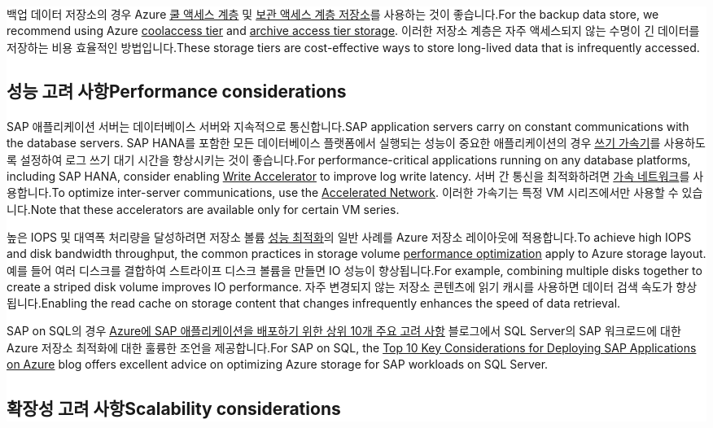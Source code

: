 <span data-ttu-id="32f6c-206">백업 데이터 저장소의 경우 Azure [쿨 액세스 계층](/azure/storage/storage-blob-storage-tiers) 및 [보관 액세스 계층 저장소](/azure/storage/storage-blob-storage-tiers)를 사용하는 것이 좋습니다.</span><span class="sxs-lookup"><span data-stu-id="32f6c-206">For the backup data store, we recommend using Azure [coolaccess tier](/azure/storage/storage-blob-storage-tiers) and [archive access tier storage](/azure/storage/storage-blob-storage-tiers).</span></span> <span data-ttu-id="32f6c-207">이러한 저장소 계층은 자주 액세스되지 않는 수명이 긴 데이터를 저장하는 비용 효율적인 방법입니다.</span><span class="sxs-lookup"><span data-stu-id="32f6c-207">These storage tiers are cost-effective ways to store long-lived data that is infrequently accessed.</span></span>

## <a name="performance-considerations"></a><span data-ttu-id="32f6c-208">성능 고려 사항</span><span class="sxs-lookup"><span data-stu-id="32f6c-208">Performance considerations</span></span>

<span data-ttu-id="32f6c-209">SAP 애플리케이션 서버는 데이터베이스 서버와 지속적으로 통신합니다.</span><span class="sxs-lookup"><span data-stu-id="32f6c-209">SAP application servers carry on constant communications with the database servers.</span></span> <span data-ttu-id="32f6c-210">SAP HANA를 포함한 모든 데이터베이스 플랫폼에서 실행되는 성능이 중요한 애플리케이션의 경우 [쓰기 가속기](/azure/virtual-machines/linux/how-to-enable-write-accelerator)를 사용하도록 설정하여 로그 쓰기 대기 시간을 향상시키는 것이 좋습니다.</span><span class="sxs-lookup"><span data-stu-id="32f6c-210">For performance-critical applications running on any database platforms, including SAP HANA, consider enabling [Write Accelerator](/azure/virtual-machines/linux/how-to-enable-write-accelerator) to improve log write latency.</span></span> <span data-ttu-id="32f6c-211">서버 간 통신을 최적화하려면 [가속 네트워크](https://azure.microsoft.com/blog/linux-and-windows-networking-performance-enhancements-accelerated-networking/)를 사용합니다.</span><span class="sxs-lookup"><span data-stu-id="32f6c-211">To optimize inter-server communications, use the [Accelerated Network](https://azure.microsoft.com/blog/linux-and-windows-networking-performance-enhancements-accelerated-networking/).</span></span> <span data-ttu-id="32f6c-212">이러한 가속기는 특정 VM 시리즈에서만 사용할 수 있습니다.</span><span class="sxs-lookup"><span data-stu-id="32f6c-212">Note that these accelerators are available only for certain VM series.</span></span>

<span data-ttu-id="32f6c-213">높은 IOPS 및 대역폭 처리량을 달성하려면 저장소 볼륨 [성능 최적화](/azure/virtual-machines/windows/premium-storage-performance)의 일반 사례를 Azure 저장소 레이아웃에 적용합니다.</span><span class="sxs-lookup"><span data-stu-id="32f6c-213">To achieve high IOPS and disk bandwidth throughput, the common practices in storage volume [performance optimization](/azure/virtual-machines/windows/premium-storage-performance) apply to Azure storage layout.</span></span> <span data-ttu-id="32f6c-214">예를 들어 여러 디스크를 결합하여 스트라이프 디스크 볼륨을 만들면 IO 성능이 향상됩니다.</span><span class="sxs-lookup"><span data-stu-id="32f6c-214">For example, combining multiple disks together to create a striped disk volume improves IO performance.</span></span> <span data-ttu-id="32f6c-215">자주 변경되지 않는 저장소 콘텐츠에 읽기 캐시를 사용하면 데이터 검색 속도가 향상됩니다.</span><span class="sxs-lookup"><span data-stu-id="32f6c-215">Enabling the read cache on storage content that changes infrequently enhances the speed of data retrieval.</span></span>

<span data-ttu-id="32f6c-216">SAP on SQL의 경우 [Azure에 SAP 애플리케이션을 배포하기 위한 상위 10개 주요 고려 사항](https://blogs.msdn.microsoft.com/saponsqlserver/2015/05/25/top-10-key-considerations-for-deploying-sap-applications-on-azure/) 블로그에서 SQL Server의 SAP 워크로드에 대한 Azure 저장소 최적화에 대한 훌륭한 조언을 제공합니다.</span><span class="sxs-lookup"><span data-stu-id="32f6c-216">For SAP on SQL, the [Top 10 Key Considerations for Deploying SAP Applications on Azure](https://blogs.msdn.microsoft.com/saponsqlserver/2015/05/25/top-10-key-considerations-for-deploying-sap-applications-on-azure/) blog offers excellent advice on optimizing Azure storage for SAP workloads on SQL Server.</span></span>

## <a name="scalability-considerations"></a><span data-ttu-id="32f6c-217">확장성 고려 사항</span><span class="sxs-lookup"><span data-stu-id="32f6c-217">Scalability considerations</span></span>

